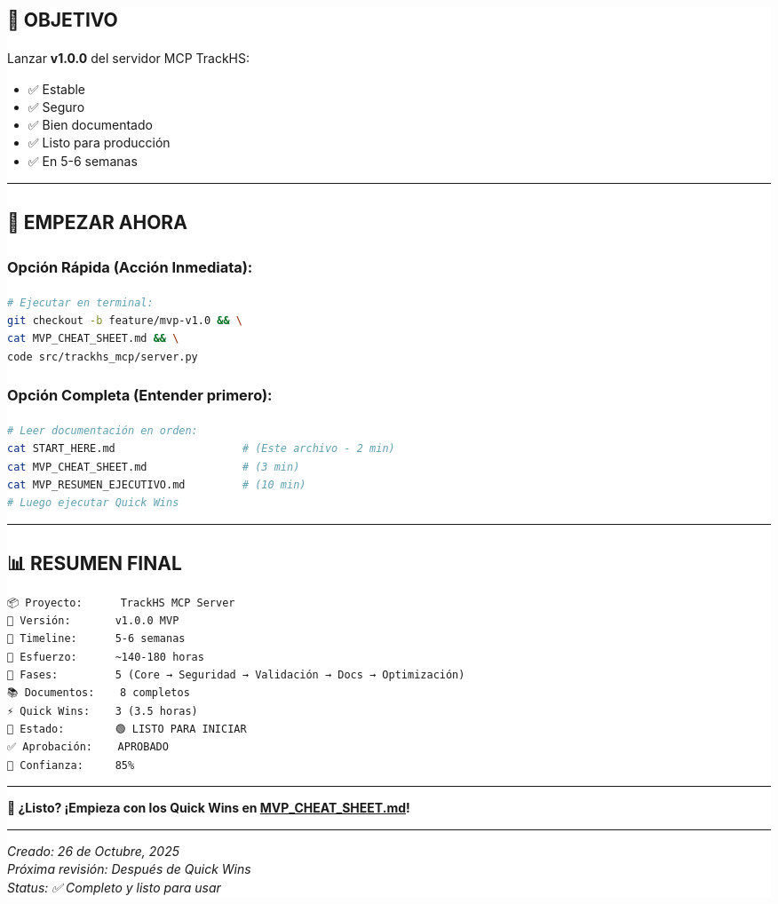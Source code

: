 
## 🎯 OBJETIVO

Lanzar **v1.0.0** del servidor MCP TrackHS:
- ✅ Estable
- ✅ Seguro
- ✅ Bien documentado
- ✅ Listo para producción
- ✅ En 5-6 semanas

---

## 🚀 EMPEZAR AHORA

### Opción Rápida (Acción Inmediata):
```bash
# Ejecutar en terminal:
git checkout -b feature/mvp-v1.0 && \
cat MVP_CHEAT_SHEET.md && \
code src/trackhs_mcp/server.py
```

### Opción Completa (Entender primero):
```bash
# Leer documentación en orden:
cat START_HERE.md                    # (Este archivo - 2 min)
cat MVP_CHEAT_SHEET.md               # (3 min)
cat MVP_RESUMEN_EJECUTIVO.md         # (10 min)
# Luego ejecutar Quick Wins
```

---

## 📊 RESUMEN FINAL

```
📦 Proyecto:      TrackHS MCP Server
🎯 Versión:       v1.0.0 MVP
📅 Timeline:      5-6 semanas
💪 Esfuerzo:      ~140-180 horas
🎨 Fases:         5 (Core → Seguridad → Validación → Docs → Optimización)
📚 Documentos:    8 completos
⚡ Quick Wins:    3 (3.5 horas)
🚦 Estado:        🟢 LISTO PARA INICIAR
✅ Aprobación:    APROBADO
🎯 Confianza:     85%
```

---

**🚀 ¿Listo? ¡Empieza con los Quick Wins en [MVP_CHEAT_SHEET.md](./MVP_CHEAT_SHEET.md)!**

---

_Creado: 26 de Octubre, 2025_  
_Próxima revisión: Después de Quick Wins_  
_Status: ✅ Completo y listo para usar_

